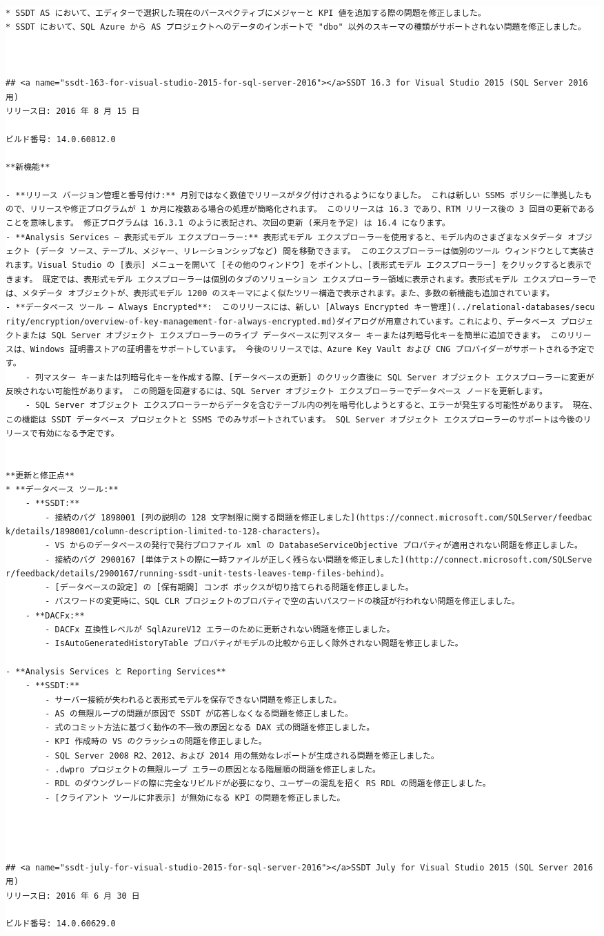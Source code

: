 ```
* SSDT AS において、エディターで選択した現在のパースペクティブにメジャーと KPI 値を追加する際の問題を修正しました。
* SSDT において、SQL Azure から AS プロジェクトへのデータのインポートで "dbo" 以外のスキーマの種類がサポートされない問題を修正しました。



## <a name="ssdt-163-for-visual-studio-2015-for-sql-server-2016"></a>SSDT 16.3 for Visual Studio 2015 (SQL Server 2016 用)
リリース日: 2016 年 8 月 15 日

ビルド番号: 14.0.60812.0  

**新機能**

- **リリース バージョン管理と番号付け:** 月別ではなく数値でリリースがタグ付けされるようになりました。 これは新しい SSMS ポリシーに準拠したもので、リリースや修正プログラムが 1 か月に複数ある場合の処理が簡略化されます。 このリリースは 16.3 であり、RTM リリース後の 3 回目の更新であることを意味します。 修正プログラムは 16.3.1 のように表記され、次回の更新 (来月を予定) は 16.4 になります。
- **Analysis Services – 表形式モデル エクスプローラー:** 表形式モデル エクスプローラーを使用すると、モデル内のさまざまなメタデータ オブジェクト (データ ソース、テーブル、メジャー、リレーションシップなど) 間を移動できます。 このエクスプローラーは個別のツール ウィンドウとして実装されます。Visual Studio の [表示] メニューを開いて [その他のウィンドウ] をポイントし、[表形式モデル エクスプローラー] をクリックすると表示できます。 既定では、表形式モデル エクスプローラーは個別のタブのソリューション エクスプローラー領域に表示されます。表形式モデル エクスプローラーでは、メタデータ オブジェクトが、表形式モデル 1200 のスキーマによく似たツリー構造で表示されます。また、多数の新機能も追加されています。
- **データベース ツール – Always Encrypted**:  このリリースには、新しい [Always Encrypted キー管理](../relational-databases/security/encryption/overview-of-key-management-for-always-encrypted.md)ダイアログが用意されています。これにより、データベース プロジェクトまたは SQL Server オブジェクト エクスプローラーのライブ データベースに列マスター キーまたは列暗号化キーを簡単に追加できます。 このリリースは、Windows 証明書ストアの証明書をサポートしています。 今後のリリースでは、Azure Key Vault および CNG プロバイダーがサポートされる予定です。
    - 列マスター キーまたは列暗号化キーを作成する際、[データベースの更新] のクリック直後に SQL Server オブジェクト エクスプローラーに変更が反映されない可能性があります。 この問題を回避するには、SQL Server オブジェクト エクスプローラーでデータベース ノードを更新します。
    - SQL Server オブジェクト エクスプローラーからデータを含むテーブル内の列を暗号化しようとすると、エラーが発生する可能性があります。 現在、この機能は SSDT データベース プロジェクトと SSMS でのみサポートされています。 SQL Server オブジェクト エクスプローラーのサポートは今後のリリースで有効になる予定です。


**更新と修正点**
* **データベース ツール:**
    - **SSDT:**
        - 接続のバグ 1898001 [列の説明の 128 文字制限に関する問題を修正しました](https://connect.microsoft.com/SQLServer/feedback/details/1898001/column-description-limited-to-128-characters)。
        - VS からのデータベースの発行で発行プロファイル xml の DatabaseServiceObjective プロパティが適用されない問題を修正しました。
        - 接続のバグ 2900167 [単体テストの際に一時ファイルが正しく残らない問題を修正しました](http://connect.microsoft.com/SQLServer/feedback/details/2900167/running-ssdt-unit-tests-leaves-temp-files-behind)。
        - [データベースの設定] の [保有期間] コンボ ボックスが切り捨てられる問題を修正しました。
        - パスワードの変更時に、SQL CLR プロジェクトのプロパティで空の古いパスワードの検証が行われない問題を修正しました。
    - **DACFx:**
        - DACFx 互換性レベルが SqlAzureV12 エラーのために更新されない問題を修正しました。
        - IsAutoGeneratedHistoryTable プロパティがモデルの比較から正しく除外されない問題を修正しました。

- **Analysis Services と Reporting Services**
    - **SSDT:**
        - サーバー接続が失われると表形式モデルを保存できない問題を修正しました。
        - AS の無限ループの問題が原因で SSDT が応答しなくなる問題を修正しました。
        - 式のコミット方法に基づく動作の不一致の原因となる DAX 式の問題を修正しました。
        - KPI 作成時の VS のクラッシュの問題を修正しました。
        - SQL Server 2008 R2、2012、および 2014 用の無効なレポートが生成される問題を修正しました。
        - .dwpro プロジェクトの無限ループ エラーの原因となる階層順の問題を修正しました。
        - RDL のダウングレードの際に完全なリビルドが必要になり、ユーザーの混乱を招く RS RDL の問題を修正しました。
        - [クライアント ツールに非表示] が無効になる KPI の問題を修正しました。
        

 
  
## <a name="ssdt-july-for-visual-studio-2015-for-sql-server-2016"></a>SSDT July for Visual Studio 2015 (SQL Server 2016 用)  
リリース日: 2016 年 6 月 30 日  
  
ビルド番号: 14.0.60629.0  
```